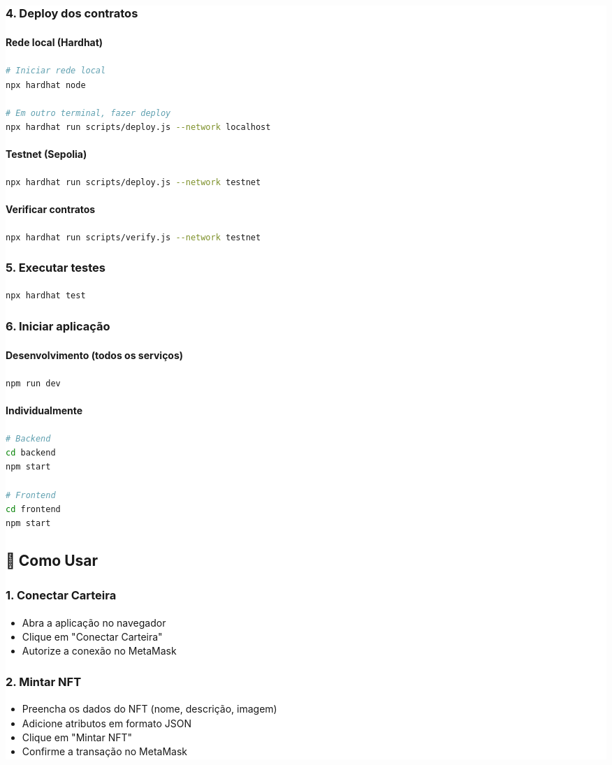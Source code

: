 ### 4. Deploy dos contratos

#### Rede local (Hardhat)
```bash
# Iniciar rede local
npx hardhat node

# Em outro terminal, fazer deploy
npx hardhat run scripts/deploy.js --network localhost
```

#### Testnet (Sepolia)
```bash
npx hardhat run scripts/deploy.js --network testnet
```

#### Verificar contratos
```bash
npx hardhat run scripts/verify.js --network testnet
```

### 5. Executar testes
```bash
npx hardhat test
```

### 6. Iniciar aplicação

#### Desenvolvimento (todos os serviços)
```bash
npm run dev
```

#### Individualmente
```bash
# Backend
cd backend
npm start

# Frontend
cd frontend
npm start
```

## 📖 Como Usar

### 1. Conectar Carteira
- Abra a aplicação no navegador
- Clique em "Conectar Carteira"
- Autorize a conexão no MetaMask

### 2. Mintar NFT
- Preencha os dados do NFT (nome, descrição, imagem)
- Adicione atributos em formato JSON
- Clique em "Mintar NFT"
- Confirme a transação no MetaMask
